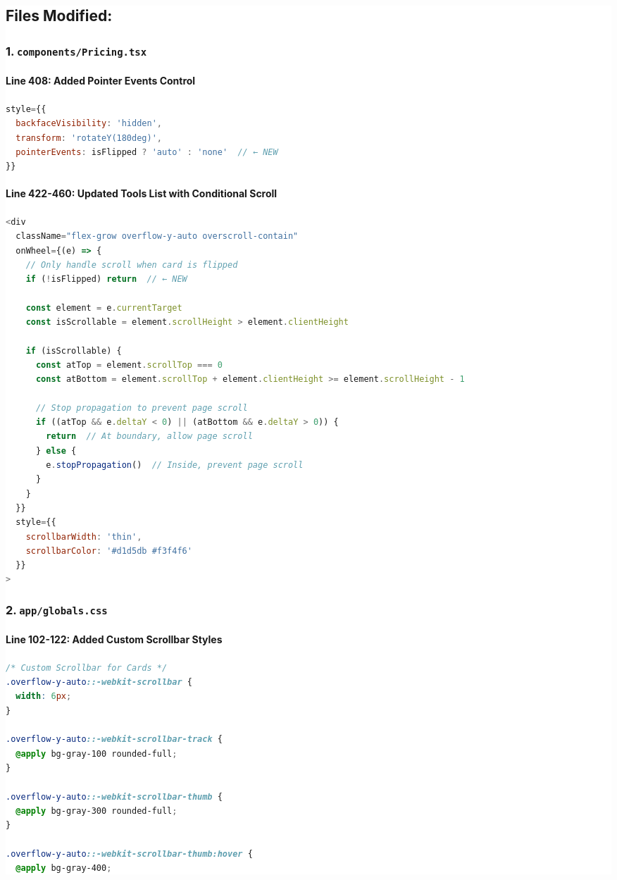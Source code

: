 ## Files Modified:

### 1. **`components/Pricing.tsx`**

#### Line 408: Added Pointer Events Control
```javascript
style={{ 
  backfaceVisibility: 'hidden',
  transform: 'rotateY(180deg)',
  pointerEvents: isFlipped ? 'auto' : 'none'  // ← NEW
}}
```

#### Line 422-460: Updated Tools List with Conditional Scroll
```javascript
<div 
  className="flex-grow overflow-y-auto overscroll-contain"
  onWheel={(e) => {
    // Only handle scroll when card is flipped
    if (!isFlipped) return  // ← NEW
    
    const element = e.currentTarget
    const isScrollable = element.scrollHeight > element.clientHeight
    
    if (isScrollable) {
      const atTop = element.scrollTop === 0
      const atBottom = element.scrollTop + element.clientHeight >= element.scrollHeight - 1
      
      // Stop propagation to prevent page scroll
      if ((atTop && e.deltaY < 0) || (atBottom && e.deltaY > 0)) {
        return  // At boundary, allow page scroll
      } else {
        e.stopPropagation()  // Inside, prevent page scroll
      }
    }
  }}
  style={{
    scrollbarWidth: 'thin',
    scrollbarColor: '#d1d5db #f3f4f6'
  }}
>
```

### 2. **`app/globals.css`**

#### Line 102-122: Added Custom Scrollbar Styles
```css
/* Custom Scrollbar for Cards */
.overflow-y-auto::-webkit-scrollbar {
  width: 6px;
}

.overflow-y-auto::-webkit-scrollbar-track {
  @apply bg-gray-100 rounded-full;
}

.overflow-y-auto::-webkit-scrollbar-thumb {
  @apply bg-gray-300 rounded-full;
}

.overflow-y-auto::-webkit-scrollbar-thumb:hover {
  @apply bg-gray-400;
```